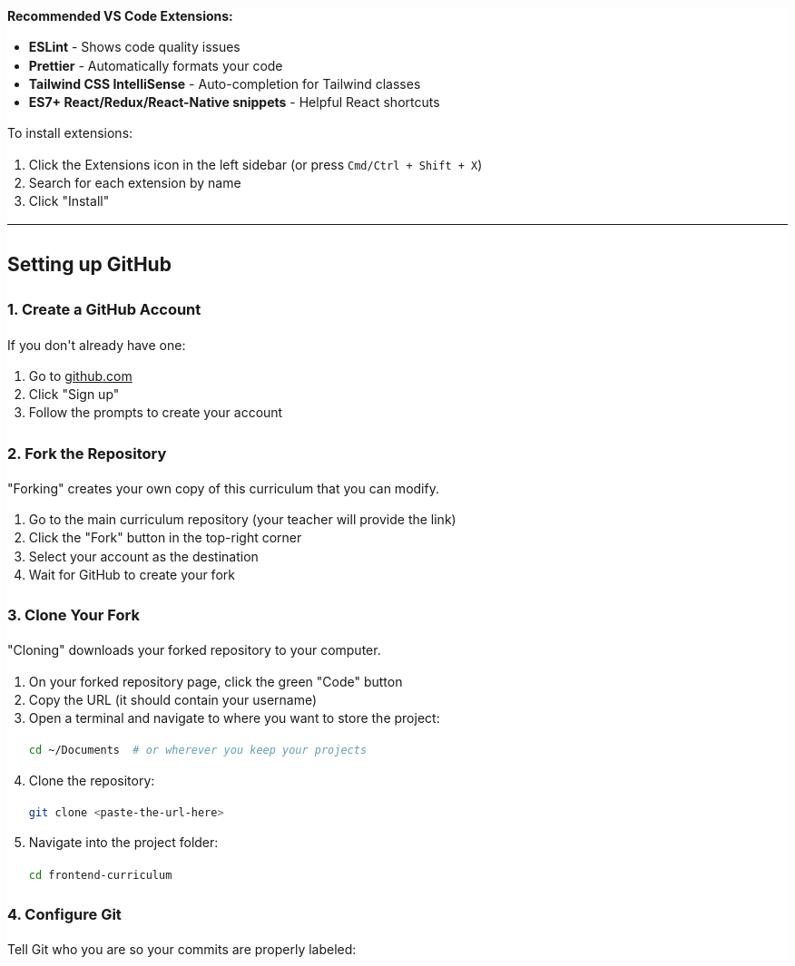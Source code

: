 **Recommended VS Code Extensions:**
- **ESLint** - Shows code quality issues
- **Prettier** - Automatically formats your code
- **Tailwind CSS IntelliSense** - Auto-completion for Tailwind classes
- **ES7+ React/Redux/React-Native snippets** - Helpful React shortcuts

To install extensions:
1. Click the Extensions icon in the left sidebar (or press `Cmd/Ctrl + Shift + X`)
2. Search for each extension by name
3. Click "Install"

---

## Setting up GitHub

### 1. Create a GitHub Account

If you don't already have one:
1. Go to [github.com](https://github.com/)
2. Click "Sign up"
3. Follow the prompts to create your account

### 2. Fork the Repository

"Forking" creates your own copy of this curriculum that you can modify.

1. Go to the main curriculum repository (your teacher will provide the link)
2. Click the "Fork" button in the top-right corner
3. Select your account as the destination
4. Wait for GitHub to create your fork

### 3. Clone Your Fork

"Cloning" downloads your forked repository to your computer.

1. On your forked repository page, click the green "Code" button
2. Copy the URL (it should contain your username)
3. Open a terminal and navigate to where you want to store the project:
   ```bash
   cd ~/Documents  # or wherever you keep your projects
   ```
4. Clone the repository:
   ```bash
   git clone <paste-the-url-here>
   ```
5. Navigate into the project folder:
   ```bash
   cd frontend-curriculum
   ```

### 4. Configure Git

Tell Git who you are so your commits are properly labeled:

